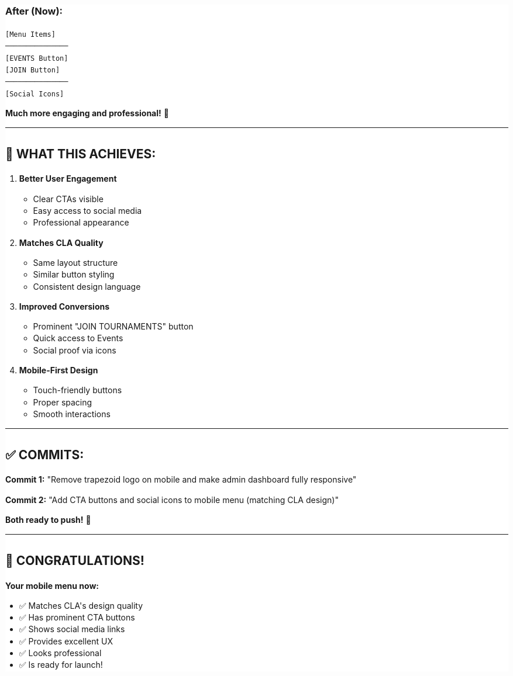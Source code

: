 ### **After (Now):**
```
[Menu Items]
───────────────
[EVENTS Button]
[JOIN Button]
───────────────
[Social Icons]
```

**Much more engaging and professional!** 🚀

---

## 💪 WHAT THIS ACHIEVES:

1. **Better User Engagement**
   - Clear CTAs visible
   - Easy access to social media
   - Professional appearance

2. **Matches CLA Quality**
   - Same layout structure
   - Similar button styling
   - Consistent design language

3. **Improved Conversions**
   - Prominent "JOIN TOURNAMENTS" button
   - Quick access to Events
   - Social proof via icons

4. **Mobile-First Design**
   - Touch-friendly buttons
   - Proper spacing
   - Smooth interactions

---

## ✅ COMMITS:

**Commit 1:** "Remove trapezoid logo on mobile and make admin dashboard fully responsive"

**Commit 2:** "Add CTA buttons and social icons to mobile menu (matching CLA design)"

**Both ready to push!** 🚀

---

## 🎉 CONGRATULATIONS!

**Your mobile menu now:**
- ✅ Matches CLA's design quality
- ✅ Has prominent CTA buttons
- ✅ Shows social media links
- ✅ Provides excellent UX
- ✅ Looks professional
- ✅ Is ready for launch!
